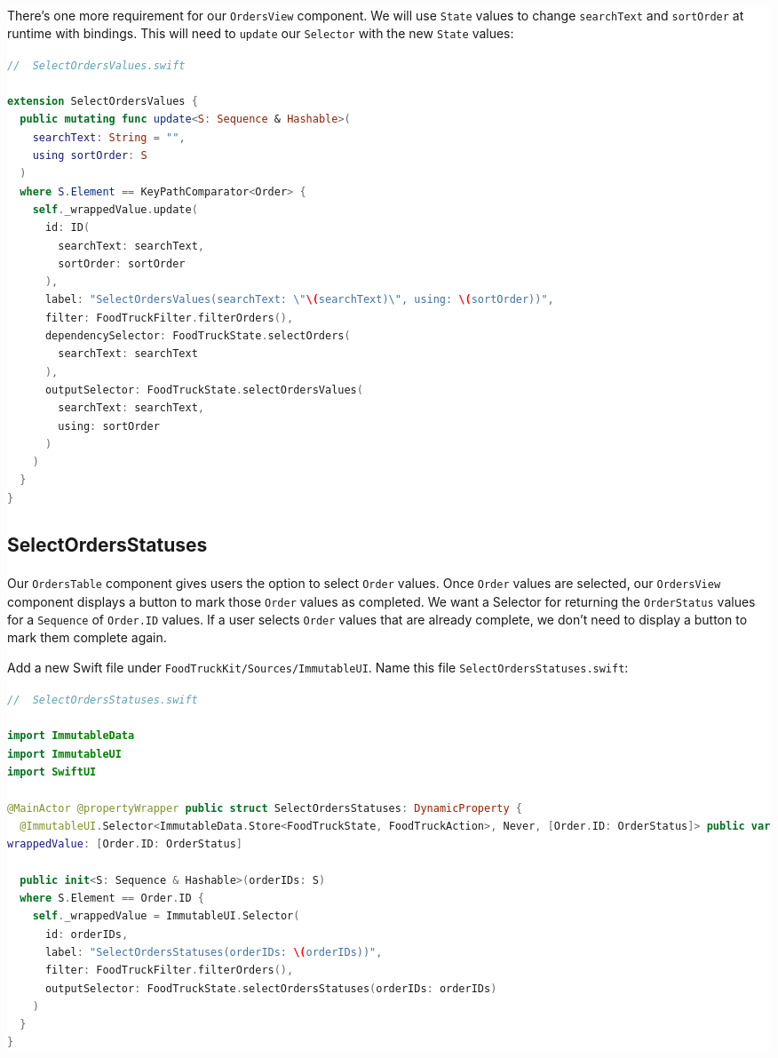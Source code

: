 There’s one more requirement for our `OrdersView` component. We will use `State` values to change `searchText` and `sortOrder` at runtime with bindings. This will need to `update` our `Selector` with the new `State` values:

```swift
//  SelectOrdersValues.swift

extension SelectOrdersValues {
  public mutating func update<S: Sequence & Hashable>(
    searchText: String = "",
    using sortOrder: S
  )
  where S.Element == KeyPathComparator<Order> {
    self._wrappedValue.update(
      id: ID(
        searchText: searchText,
        sortOrder: sortOrder
      ),
      label: "SelectOrdersValues(searchText: \"\(searchText)\", using: \(sortOrder))",
      filter: FoodTruckFilter.filterOrders(),
      dependencySelector: FoodTruckState.selectOrders(
        searchText: searchText
      ),
      outputSelector: FoodTruckState.selectOrdersValues(
        searchText: searchText,
        using: sortOrder
      )
    )
  }
}
```

## SelectOrdersStatuses

Our `OrdersTable` component gives users the option to select `Order` values. Once `Order` values are selected, our `OrdersView` component displays a button to mark those `Order` values as completed. We want a Selector for returning the `OrderStatus` values for a `Sequence` of `Order.ID` values. If a user selects `Order` values that are already complete, we don’t need to display a button to mark them complete again.

Add a new Swift file under `FoodTruckKit/Sources/ImmutableUI`. Name this file `SelectOrdersStatuses.swift`:

```swift
//  SelectOrdersStatuses.swift

import ImmutableData
import ImmutableUI
import SwiftUI

@MainActor @propertyWrapper public struct SelectOrdersStatuses: DynamicProperty {
  @ImmutableUI.Selector<ImmutableData.Store<FoodTruckState, FoodTruckAction>, Never, [Order.ID: OrderStatus]> public var wrappedValue: [Order.ID: OrderStatus]
  
  public init<S: Sequence & Hashable>(orderIDs: S)
  where S.Element == Order.ID {
    self._wrappedValue = ImmutableUI.Selector(
      id: orderIDs,
      label: "SelectOrdersStatuses(orderIDs: \(orderIDs))",
      filter: FoodTruckFilter.filterOrders(),
      outputSelector: FoodTruckState.selectOrdersStatuses(orderIDs: orderIDs)
    )
  }
}
```
